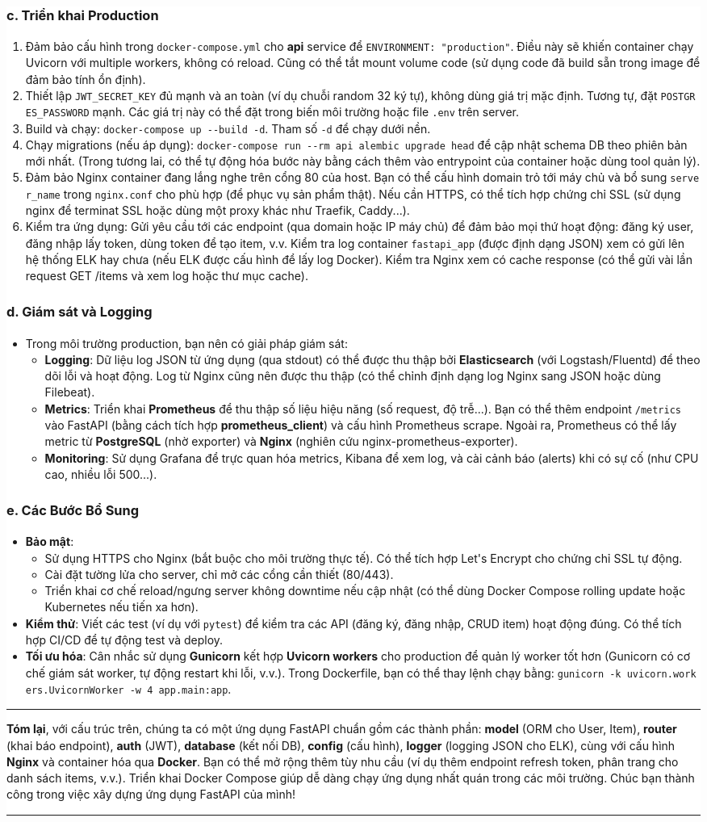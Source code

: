 ### c. Triển khai **Production**

1. Đảm bảo cấu hình trong `docker-compose.yml` cho **api** service để `ENVIRONMENT: "production"`. Điều này sẽ khiến container chạy Uvicorn với multiple workers, không có reload. Cũng có thể tắt mount volume code (sử dụng code đã build sẵn trong image để đảm bảo tính ổn định).
2. Thiết lập `JWT_SECRET_KEY` đủ mạnh và an toàn (ví dụ chuỗi random 32 ký tự), không dùng giá trị mặc định. Tương tự, đặt `POSTGRES_PASSWORD` mạnh. Các giá trị này có thể đặt trong biến môi trường hoặc file `.env` trên server.
3. Build và chạy: `docker-compose up --build -d`. Tham số `-d` để chạy dưới nền.
4. Chạy migrations (nếu áp dụng): `docker-compose run --rm api alembic upgrade head` để cập nhật schema DB theo phiên bản mới nhất. (Trong tương lai, có thể tự động hóa bước này bằng cách thêm vào entrypoint của container hoặc dùng tool quản lý).
5. Đảm bảo Nginx container đang lắng nghe trên cổng 80 của host. Bạn có thể cấu hình domain trỏ tới máy chủ và bổ sung `server_name` trong `nginx.conf` cho phù hợp (để phục vụ sản phẩm thật). Nếu cần HTTPS, có thể tích hợp chứng chỉ SSL (sử dụng nginx để terminat SSL hoặc dùng một proxy khác như Traefik, Caddy...).
6. Kiểm tra ứng dụng: Gửi yêu cầu tới các endpoint (qua domain hoặc IP máy chủ) để đảm bảo mọi thứ hoạt động: đăng ký user, đăng nhập lấy token, dùng token để tạo item, v.v. Kiểm tra log container `fastapi_app` (được định dạng JSON) xem có gửi lên hệ thống ELK hay chưa (nếu ELK được cấu hình để lấy log Docker). Kiểm tra Nginx xem có cache response (có thể gửi vài lần request GET /items và xem log hoặc thư mục cache).

### d. Giám sát và Logging

- Trong môi trường production, bạn nên có giải pháp giám sát:
  - **Logging**: Dữ liệu log JSON từ ứng dụng (qua stdout) có thể được thu thập bởi **Elasticsearch** (với Logstash/Fluentd) để theo dõi lỗi và hoạt động. Log từ Nginx cũng nên được thu thập (có thể chỉnh định dạng log Nginx sang JSON hoặc dùng Filebeat).
  - **Metrics**: Triển khai **Prometheus** để thu thập số liệu hiệu năng (số request, độ trễ...). Bạn có thể thêm endpoint `/metrics` vào FastAPI (bằng cách tích hợp **prometheus_client**) và cấu hình Prometheus scrape. Ngoài ra, Prometheus có thể lấy metric từ **PostgreSQL** (nhờ exporter) và **Nginx** (nghiên cứu nginx-prometheus-exporter).
  - **Monitoring**: Sử dụng Grafana để trực quan hóa metrics, Kibana để xem log, và cài cảnh báo (alerts) khi có sự cố (như CPU cao, nhiều lỗi 500...).

### e. Các Bước Bổ Sung

- **Bảo mật**:
  - Sử dụng HTTPS cho Nginx (bắt buộc cho môi trường thực tế). Có thể tích hợp Let's Encrypt cho chứng chỉ SSL tự động.
  - Cài đặt tường lửa cho server, chỉ mở các cổng cần thiết (80/443).
  - Triển khai cơ chế reload/ngưng server không downtime nếu cập nhật (có thể dùng Docker Compose rolling update hoặc Kubernetes nếu tiến xa hơn).
- **Kiểm thử**: Viết các test (ví dụ với `pytest`) để kiểm tra các API (đăng ký, đăng nhập, CRUD item) hoạt động đúng. Có thể tích hợp CI/CD để tự động test và deploy.
- **Tối ưu hóa**: Cân nhắc sử dụng **Gunicorn** kết hợp **Uvicorn workers** cho production để quản lý worker tốt hơn (Gunicorn có cơ chế giám sát worker, tự động restart khi lỗi, v.v.). Trong Dockerfile, bạn có thể thay lệnh chạy bằng: `gunicorn -k uvicorn.workers.UvicornWorker -w 4 app.main:app`.

---

**Tóm lại**, với cấu trúc trên, chúng ta có một ứng dụng FastAPI chuẩn gồm các thành phần: **model** (ORM cho User, Item), **router** (khai báo endpoint), **auth** (JWT), **database** (kết nối DB), **config** (cấu hình), **logger** (logging JSON cho ELK), cùng với cấu hình **Nginx** và container hóa qua **Docker**. Bạn có thể mở rộng thêm tùy nhu cầu (ví dụ thêm endpoint refresh token, phân trang cho danh sách items, v.v.). Triển khai Docker Compose giúp dễ dàng chạy ứng dụng nhất quán trong các môi trường. Chúc bạn thành công trong việc xây dựng ứng dụng FastAPI của mình!

---